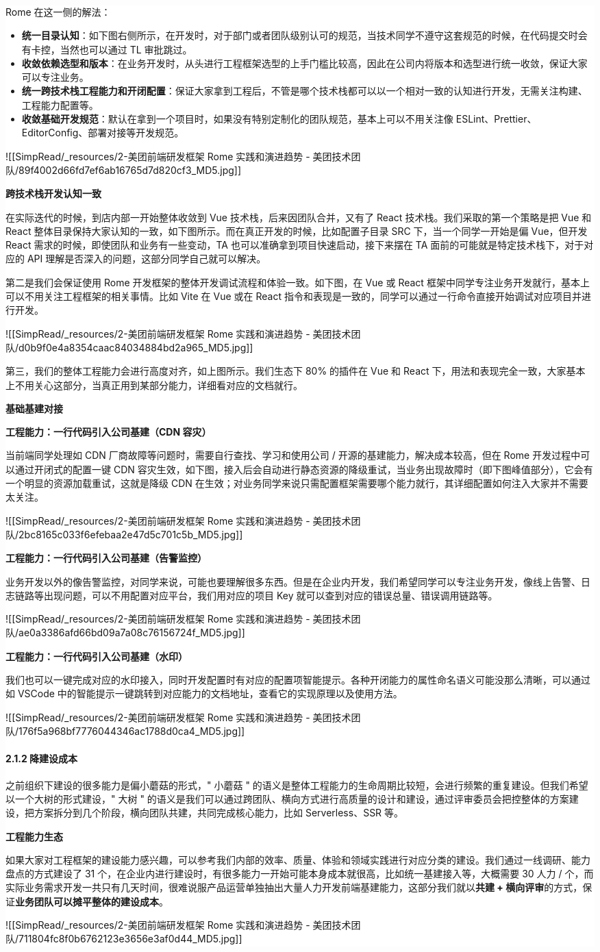 Rome 在这一侧的解法：

* **统一目录认知**：如下图右侧所示，在开发时，对于部门或者团队级别认可的规范，当技术同学不遵守这套规范的时候，在代码提交时会有卡控，当然也可以通过 TL 审批跳过。
* **收敛依赖选型和版本**：在业务开发时，从头进行工程框架选型的上手门槛比较高，因此在公司内将版本和选型进行统一收敛，保证大家可以专注业务。
* **统一跨技术栈工程能力和开闭配置**：保证大家拿到工程后，不管是哪个技术栈都可以以一个相对一致的认知进行开发，无需关注构建、工程能力配置等。
* **收敛基础开发规范**：默认在拿到一个项目时，如果没有特别定制化的团队规范，基本上可以不用关注像 ESLint、Prettier、EditorConfig、部署对接等开发规范。

![[SimpRead/_resources/2-美团前端研发框架 Rome 实践和演进趋势 - 美团技术团队/89f4002d66fd7ef6ab16765d7d820cf3_MD5.jpg]]

**跨技术栈开发认知一致**

在实际迭代的时候，到店内部一开始整体收敛到 Vue 技术栈，后来因团队合并，又有了 React 技术栈。我们采取的第一个策略是把 Vue 和 React 整体目录保持大家认知的一致，如下图所示。而在真正开发的时候，比如配置子目录 SRC 下，当一个同学一开始是偏 Vue，但开发 React 需求的时候，即使团队和业务有一些变动，TA 也可以准确拿到项目快速启动，接下来摆在 TA 面前的可能就是特定技术栈下，对于对应的 API 理解是否深入的问题，这部分同学自己就可以解决。

第二是我们会保证使用 Rome 开发框架的整体开发调试流程和体验一致。如下图，在 Vue 或 React 框架中同学专注业务开发就行，基本上可以不用关注工程框架的相关事情。比如 Vite 在 Vue 或在 React 指令和表现是一致的，同学可以通过一行命令直接开始调试对应项目并进行开发。

![[SimpRead/_resources/2-美团前端研发框架 Rome 实践和演进趋势 - 美团技术团队/d0b9f0e4a8354caac84034884bd2a965_MD5.jpg]]

第三，我们的整体工程能力会进行高度对齐，如上图所示。我们生态下 80% 的插件在 Vue 和 React 下，用法和表现完全一致，大家基本上不用关心这部分，当真正用到某部分能力，详细看对应的文档就行。

**基础基建对接**

**工程能力：一行代码引入公司基建（CDN 容灾）**

当前端同学处理如 CDN 厂商故障等问题时，需要自行查找、学习和使用公司 / 开源的基建能力，解决成本较高，但在 Rome 开发过程中可以通过开闭式的配置一键 CDN 容灾生效，如下图，接入后会自动进行静态资源的降级重试，当业务出现故障时（即下图峰值部分），它会有一个明显的资源加载重试，这就是降级 CDN 在生效；对业务同学来说只需配置框架需要哪个能力就行，其详细配置如何注入大家并不需要太关注。

![[SimpRead/_resources/2-美团前端研发框架 Rome 实践和演进趋势 - 美团技术团队/2bc8165c033f6efebaa2e47d5c701c5b_MD5.jpg]]

**工程能力：一行代码引入公司基建（告警监控）**

业务开发以外的像告警监控，对同学来说，可能也要理解很多东西。但是在企业内开发，我们希望同学可以专注业务开发，像线上告警、日志链路等出现问题，可以不用配置对应平台，我们用对应的项目 Key 就可以查到对应的错误总量、错误调用链路等。

![[SimpRead/_resources/2-美团前端研发框架 Rome 实践和演进趋势 - 美团技术团队/ae0a3386afd66bd09a7a08c76156724f_MD5.jpg]]

**工程能力：一行代码引入公司基建（水印）**

我们也可以一键完成对应的水印接入，同时开发配置时有对应的配置项智能提示。各种开闭能力的属性命名语义可能没那么清晰，可以通过如 VSCode 中的智能提示一键跳转到对应能力的文档地址，查看它的实现原理以及使用方法。

![[SimpRead/_resources/2-美团前端研发框架 Rome 实践和演进趋势 - 美团技术团队/176f5a968bf7776044346ac1788d0ca4_MD5.jpg]]

#### 2.1.2 降建设成本

之前组织下建设的很多能力是偏小蘑菇的形式，" 小蘑菇 " 的语义是整体工程能力的生命周期比较短，会进行频繁的重复建设。但我们希望以一个大树的形式建设，" 大树 " 的语义是我们可以通过跨团队、横向方式进行高质量的设计和建设，通过评审委员会把控整体的方案建设，把方案拆分到几个阶段，横向团队共建，共同完成核心能力，比如 Serverless、SSR 等。

**工程能力生态**

如果大家对工程框架的建设能力感兴趣，可以参考我们内部的效率、质量、体验和领域实践进行对应分类的建设。我们通过一线调研、能力盘点的方式建设了 31 个，在企业内进行建设时，有很多能力一开始可能本身成本就很高，比如统一基建接入等，大概需要 30 人力 / 个，而实际业务需求开发一共只有几天时间，很难说服产品运营单独抽出大量人力开发前端基建能力，这部分我们就以**共建 + 横向评审**的方式，保证**业务团队可以摊平整体的建设成本**。

![[SimpRead/_resources/2-美团前端研发框架 Rome 实践和演进趋势 - 美团技术团队/711804fc8f0b6762123e3656e3af0d44_MD5.jpg]]
